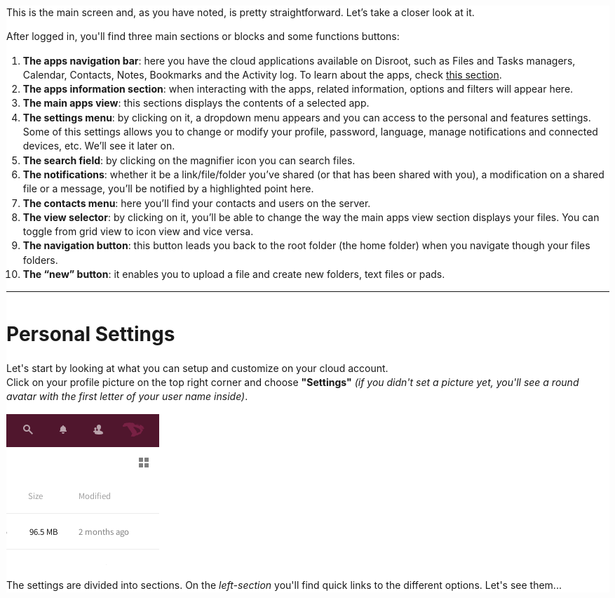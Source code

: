 This is the main screen and, as you have noted, is pretty straightforward. Let’s take a closer look at it.

After logged in, you'll find three main sections or blocks and some functions buttons:
1. **The apps navigation bar**: here you have the cloud applications available on Disroot, such as Files and Tasks managers, Calendar, Contacts, Notes, Bookmarks and the Activity log. To learn about the apps, check [this section](/tutorials/cloud/apps).
2. **The apps information section**: when interacting with the apps, related information, options and filters will appear here.
3. **The main apps view**: this sections displays the contents of a selected app.
4. **The settings menu**: by clicking on it, a dropdown menu appears and you can access to the personal and features settings. Some of this settings allows you to change or modify your profile, password, language, manage notifications and connected devices, etc. We’ll see it later on.
5. **The search field**: by clicking on the magnifier icon you can search files.
6. **The notifications**: whether it be a link/file/folder you’ve shared (or that has been shared with you), a modification on a shared file or a message, you’ll be notified by a highlighted point here.
7. **The contacts menu**: here you’ll find your contacts and users on the server.
8. **The view selector**: by clicking on it, you’ll be able to change the way the main apps view section displays your files. You can toggle from grid view to icon view and vice versa.
9. **The navigation button**: this button leads you back to the root folder (the home folder) when you navigate though your files folders.
10. **The “new” button**: it enables you to upload a file and create new folders, text files or pads.


----------

# Personal Settings
Let's start by looking at what you can setup and customize on your cloud account.<br>Click on your profile picture on the top right corner and choose **"Settings"** *(if you didn't set a picture yet, you'll see a round avatar with the first letter of your user name inside)*.

![](en/settings.gif)

The settings are divided into sections. On the *left-section* you'll find quick links to the different options. Let's see them...

